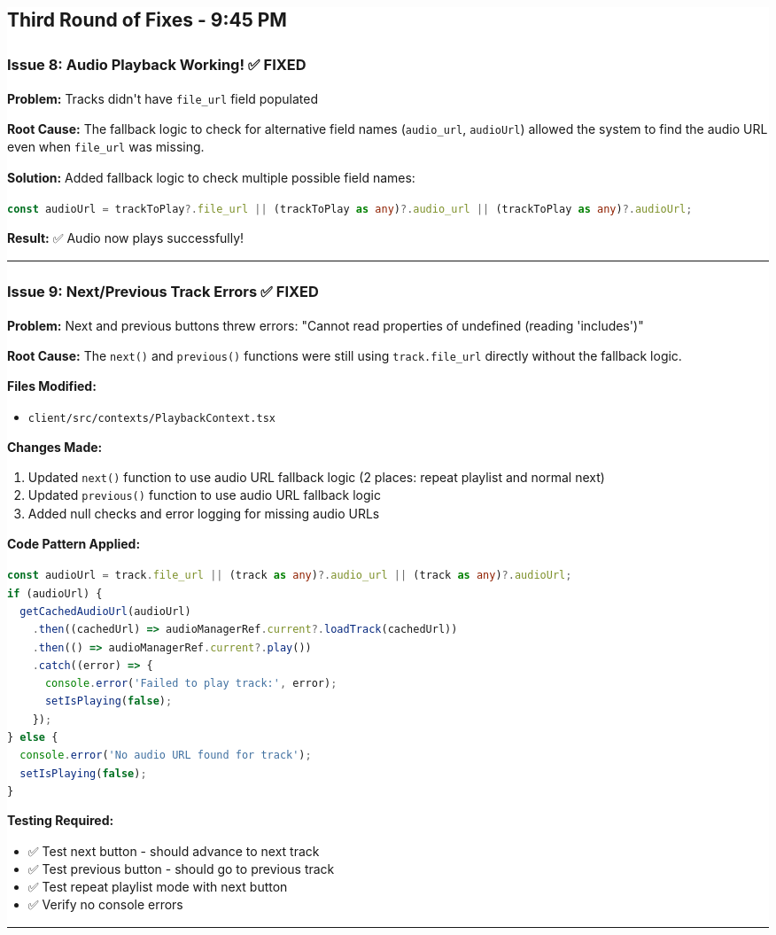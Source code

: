 
## Third Round of Fixes - 9:45 PM

### Issue 8: Audio Playback Working! ✅ FIXED
**Problem:** Tracks didn't have `file_url` field populated

**Root Cause:** The fallback logic to check for alternative field names (`audio_url`, `audioUrl`) allowed the system to find the audio URL even when `file_url` was missing.

**Solution:** Added fallback logic to check multiple possible field names:
```typescript
const audioUrl = trackToPlay?.file_url || (trackToPlay as any)?.audio_url || (trackToPlay as any)?.audioUrl;
```

**Result:** ✅ Audio now plays successfully!

---

### Issue 9: Next/Previous Track Errors ✅ FIXED
**Problem:** Next and previous buttons threw errors: "Cannot read properties of undefined (reading 'includes')"

**Root Cause:** The `next()` and `previous()` functions were still using `track.file_url` directly without the fallback logic.

**Files Modified:**
- `client/src/contexts/PlaybackContext.tsx`

**Changes Made:**
1. Updated `next()` function to use audio URL fallback logic (2 places: repeat playlist and normal next)
2. Updated `previous()` function to use audio URL fallback logic
3. Added null checks and error logging for missing audio URLs

**Code Pattern Applied:**
```typescript
const audioUrl = track.file_url || (track as any)?.audio_url || (track as any)?.audioUrl;
if (audioUrl) {
  getCachedAudioUrl(audioUrl)
    .then((cachedUrl) => audioManagerRef.current?.loadTrack(cachedUrl))
    .then(() => audioManagerRef.current?.play())
    .catch((error) => {
      console.error('Failed to play track:', error);
      setIsPlaying(false);
    });
} else {
  console.error('No audio URL found for track');
  setIsPlaying(false);
}
```

**Testing Required:**
- ✅ Test next button - should advance to next track
- ✅ Test previous button - should go to previous track
- ✅ Test repeat playlist mode with next button
- ✅ Verify no console errors

---